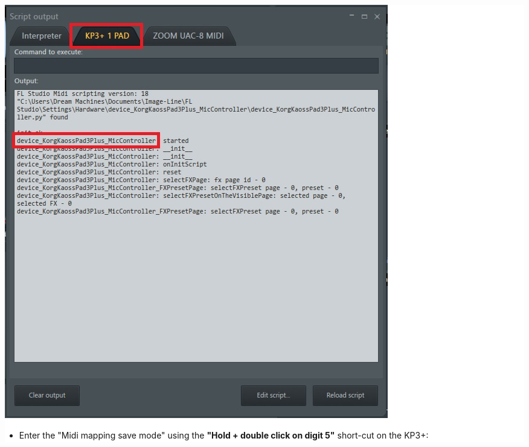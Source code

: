   ![Script output console](./resources/script-output-console.jpg)

- Enter the "Midi mapping save mode" using the **"Hold + double click on digit 5"** short-cut on the KP3+:
